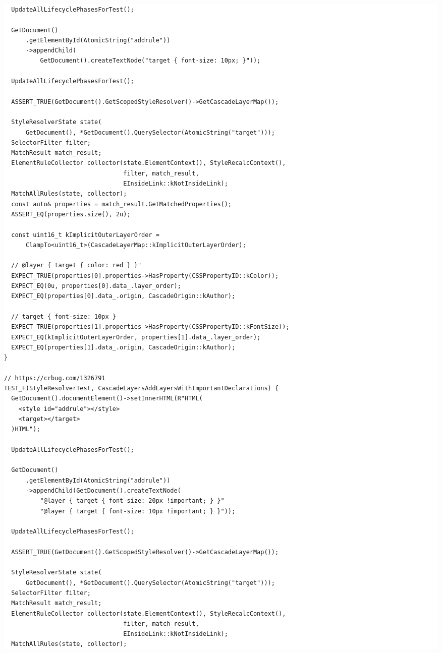 ```
  UpdateAllLifecyclePhasesForTest();

  GetDocument()
      .getElementById(AtomicString("addrule"))
      ->appendChild(
          GetDocument().createTextNode("target { font-size: 10px; }"));

  UpdateAllLifecyclePhasesForTest();

  ASSERT_TRUE(GetDocument().GetScopedStyleResolver()->GetCascadeLayerMap());

  StyleResolverState state(
      GetDocument(), *GetDocument().QuerySelector(AtomicString("target")));
  SelectorFilter filter;
  MatchResult match_result;
  ElementRuleCollector collector(state.ElementContext(), StyleRecalcContext(),
                                 filter, match_result,
                                 EInsideLink::kNotInsideLink);
  MatchAllRules(state, collector);
  const auto& properties = match_result.GetMatchedProperties();
  ASSERT_EQ(properties.size(), 2u);

  const uint16_t kImplicitOuterLayerOrder =
      ClampTo<uint16_t>(CascadeLayerMap::kImplicitOuterLayerOrder);

  // @layer { target { color: red } }"
  EXPECT_TRUE(properties[0].properties->HasProperty(CSSPropertyID::kColor));
  EXPECT_EQ(0u, properties[0].data_.layer_order);
  EXPECT_EQ(properties[0].data_.origin, CascadeOrigin::kAuthor);

  // target { font-size: 10px }
  EXPECT_TRUE(properties[1].properties->HasProperty(CSSPropertyID::kFontSize));
  EXPECT_EQ(kImplicitOuterLayerOrder, properties[1].data_.layer_order);
  EXPECT_EQ(properties[1].data_.origin, CascadeOrigin::kAuthor);
}

// https://crbug.com/1326791
TEST_F(StyleResolverTest, CascadeLayersAddLayersWithImportantDeclarations) {
  GetDocument().documentElement()->setInnerHTML(R"HTML(
    <style id="addrule"></style>
    <target></target>
  )HTML");

  UpdateAllLifecyclePhasesForTest();

  GetDocument()
      .getElementById(AtomicString("addrule"))
      ->appendChild(GetDocument().createTextNode(
          "@layer { target { font-size: 20px !important; } }"
          "@layer { target { font-size: 10px !important; } }"));

  UpdateAllLifecyclePhasesForTest();

  ASSERT_TRUE(GetDocument().GetScopedStyleResolver()->GetCascadeLayerMap());

  StyleResolverState state(
      GetDocument(), *GetDocument().QuerySelector(AtomicString("target")));
  SelectorFilter filter;
  MatchResult match_result;
  ElementRuleCollector collector(state.ElementContext(), StyleRecalcContext(),
                                 filter, match_result,
                                 EInsideLink::kNotInsideLink);
  MatchAllRules(state, collector);
```